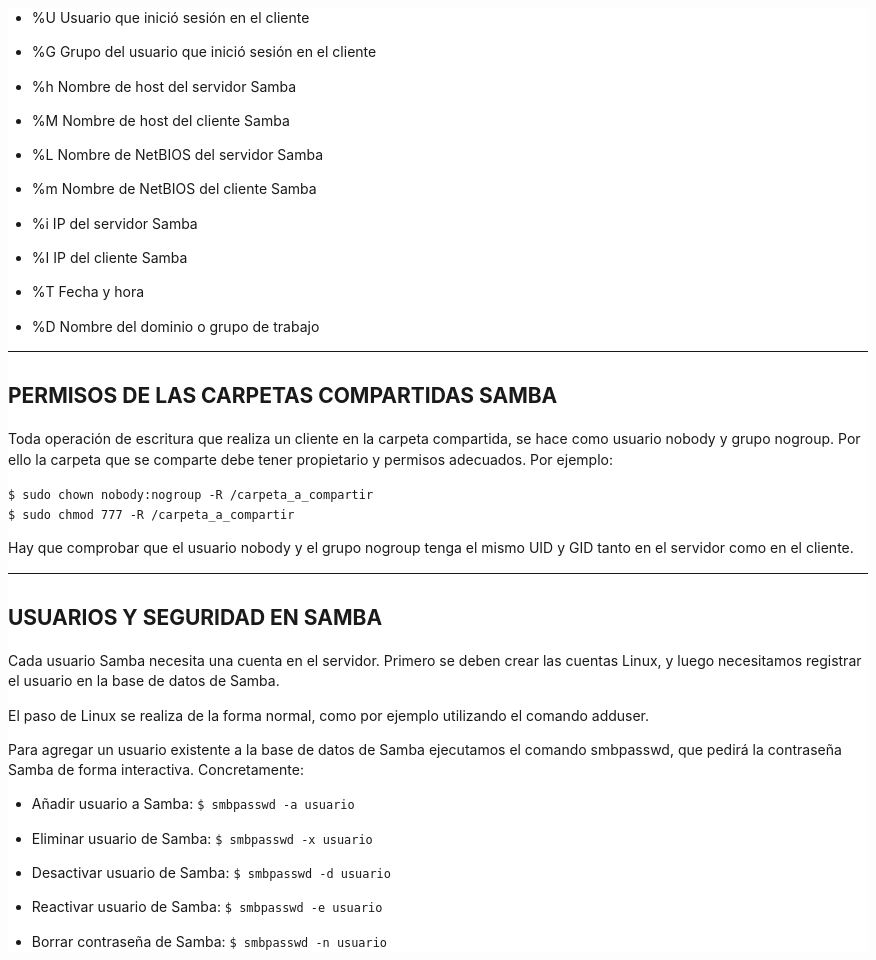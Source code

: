   - %U   Usuario que inició sesión en el cliente

  - %G   Grupo del usuario que inició sesión en el cliente

  - %h   Nombre de host del servidor Samba

  - %M   Nombre de host del cliente Samba

  - %L   Nombre de NetBIOS del servidor Samba

  - %m   Nombre de NetBIOS del cliente Samba

  - %i   IP del servidor Samba

  - %I   IP del cliente Samba

  - %T   Fecha y hora

  - %D   Nombre del dominio o grupo de trabajo


___



PERMISOS DE LAS CARPETAS COMPARTIDAS SAMBA
------------------------------------------

Toda operación de escritura que realiza un cliente en la carpeta compartida, se hace como usuario nobody y grupo nogroup. Por ello la carpeta que se comparte debe tener propietario y permisos adecuados. Por ejemplo:

    $ sudo chown nobody:nogroup -R /carpeta_a_compartir
    $ sudo chmod 777 -R /carpeta_a_compartir

Hay que comprobar que el usuario nobody y el grupo nogroup tenga el mismo UID y GID tanto en el servidor como en el cliente.


___



USUARIOS Y SEGURIDAD EN SAMBA
-----------------------------

Cada usuario Samba necesita una cuenta en el servidor. Primero se deben crear las cuentas Linux, y luego necesitamos registrar el usuario en la base de datos de Samba.

El paso de Linux se realiza de la forma normal, como por ejemplo utilizando el comando adduser.

Para agregar un usuario existente a la base de datos de Samba ejecutamos el comando smbpasswd, que pedirá la contraseña Samba de forma interactiva. Concretamente:

  - Añadir usuario a Samba:        `$ smbpasswd -a usuario`

  - Eliminar usuario de Samba:     `$ smbpasswd -x usuario`

  - Desactivar usuario de Samba:   `$ smbpasswd -d usuario`

  - Reactivar usuario de Samba:    `$ smbpasswd -e usuario`

  - Borrar contraseña de Samba:    `$ smbpasswd -n usuario`
